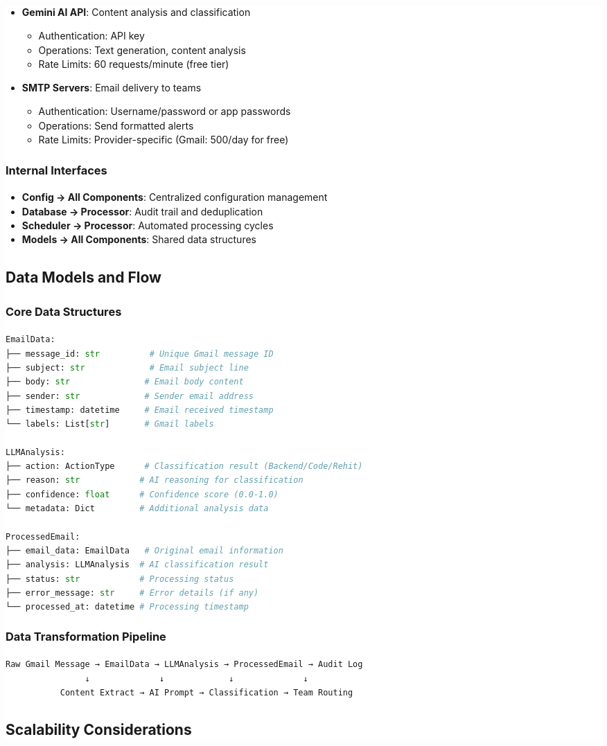 - **Gemini AI API**: Content analysis and classification
  - Authentication: API key
  - Operations: Text generation, content analysis
  - Rate Limits: 60 requests/minute (free tier)

- **SMTP Servers**: Email delivery to teams
  - Authentication: Username/password or app passwords
  - Operations: Send formatted alerts
  - Rate Limits: Provider-specific (Gmail: 500/day for free)

### Internal Interfaces
- **Config → All Components**: Centralized configuration management
- **Database → Processor**: Audit trail and deduplication
- **Scheduler → Processor**: Automated processing cycles
- **Models → All Components**: Shared data structures

## Data Models and Flow

### Core Data Structures

```python
EmailData:
├── message_id: str          # Unique Gmail message ID
├── subject: str             # Email subject line
├── body: str               # Email body content
├── sender: str             # Sender email address
├── timestamp: datetime     # Email received timestamp
└── labels: List[str]       # Gmail labels

LLMAnalysis:
├── action: ActionType      # Classification result (Backend/Code/Rehit)
├── reason: str            # AI reasoning for classification
├── confidence: float      # Confidence score (0.0-1.0)
└── metadata: Dict         # Additional analysis data

ProcessedEmail:
├── email_data: EmailData   # Original email information
├── analysis: LLMAnalysis  # AI classification result
├── status: str            # Processing status
├── error_message: str     # Error details (if any)
└── processed_at: datetime # Processing timestamp
```

### Data Transformation Pipeline

```
Raw Gmail Message → EmailData → LLMAnalysis → ProcessedEmail → Audit Log
                ↓              ↓             ↓              ↓
           Content Extract → AI Prompt → Classification → Team Routing
```

## Scalability Considerations
